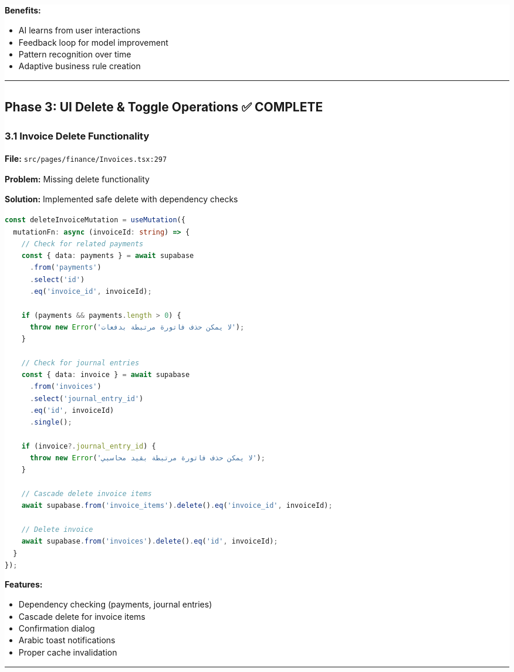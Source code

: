 **Benefits:**
- AI learns from user interactions
- Feedback loop for model improvement
- Pattern recognition over time
- Adaptive business rule creation

---

## Phase 3: UI Delete & Toggle Operations ✅ COMPLETE

### 3.1 Invoice Delete Functionality
**File:** `src/pages/finance/Invoices.tsx:297`

**Problem:** Missing delete functionality

**Solution:** Implemented safe delete with dependency checks
```typescript
const deleteInvoiceMutation = useMutation({
  mutationFn: async (invoiceId: string) => {
    // Check for related payments
    const { data: payments } = await supabase
      .from('payments')
      .select('id')
      .eq('invoice_id', invoiceId);

    if (payments && payments.length > 0) {
      throw new Error('لا يمكن حذف فاتورة مرتبطة بدفعات');
    }

    // Check for journal entries
    const { data: invoice } = await supabase
      .from('invoices')
      .select('journal_entry_id')
      .eq('id', invoiceId)
      .single();

    if (invoice?.journal_entry_id) {
      throw new Error('لا يمكن حذف فاتورة مرتبطة بقيد محاسبي');
    }

    // Cascade delete invoice items
    await supabase.from('invoice_items').delete().eq('invoice_id', invoiceId);

    // Delete invoice
    await supabase.from('invoices').delete().eq('id', invoiceId);
  }
});
```

**Features:**
- Dependency checking (payments, journal entries)
- Cascade delete for invoice items
- Confirmation dialog
- Arabic toast notifications
- Proper cache invalidation

---